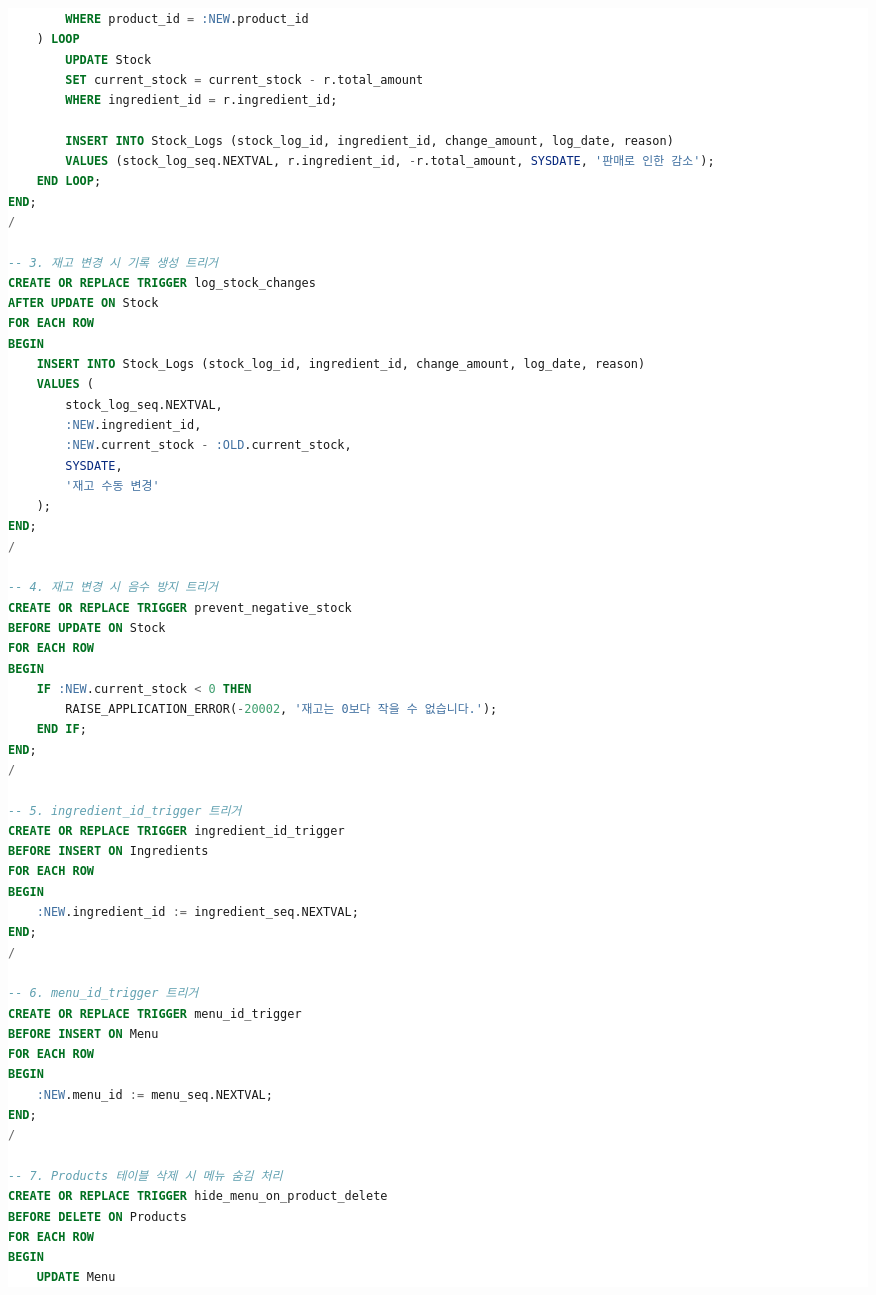 ```sql
        WHERE product_id = :NEW.product_id
    ) LOOP
        UPDATE Stock
        SET current_stock = current_stock - r.total_amount
        WHERE ingredient_id = r.ingredient_id;
        
        INSERT INTO Stock_Logs (stock_log_id, ingredient_id, change_amount, log_date, reason)
        VALUES (stock_log_seq.NEXTVAL, r.ingredient_id, -r.total_amount, SYSDATE, '판매로 인한 감소');
    END LOOP;
END;
/

-- 3. 재고 변경 시 기록 생성 트리거
CREATE OR REPLACE TRIGGER log_stock_changes
AFTER UPDATE ON Stock
FOR EACH ROW
BEGIN
    INSERT INTO Stock_Logs (stock_log_id, ingredient_id, change_amount, log_date, reason)
    VALUES (
        stock_log_seq.NEXTVAL,
        :NEW.ingredient_id,
        :NEW.current_stock - :OLD.current_stock,
        SYSDATE,
        '재고 수동 변경'
    );
END;
/

-- 4. 재고 변경 시 음수 방지 트리거
CREATE OR REPLACE TRIGGER prevent_negative_stock
BEFORE UPDATE ON Stock
FOR EACH ROW
BEGIN
    IF :NEW.current_stock < 0 THEN
        RAISE_APPLICATION_ERROR(-20002, '재고는 0보다 작을 수 없습니다.');
    END IF;
END;
/

-- 5. ingredient_id_trigger 트리거
CREATE OR REPLACE TRIGGER ingredient_id_trigger
BEFORE INSERT ON Ingredients
FOR EACH ROW
BEGIN
    :NEW.ingredient_id := ingredient_seq.NEXTVAL;
END;
/

-- 6. menu_id_trigger 트리거
CREATE OR REPLACE TRIGGER menu_id_trigger
BEFORE INSERT ON Menu
FOR EACH ROW
BEGIN
    :NEW.menu_id := menu_seq.NEXTVAL;
END;
/

-- 7. Products 테이블 삭제 시 메뉴 숨김 처리
CREATE OR REPLACE TRIGGER hide_menu_on_product_delete
BEFORE DELETE ON Products
FOR EACH ROW
BEGIN
    UPDATE Menu
```